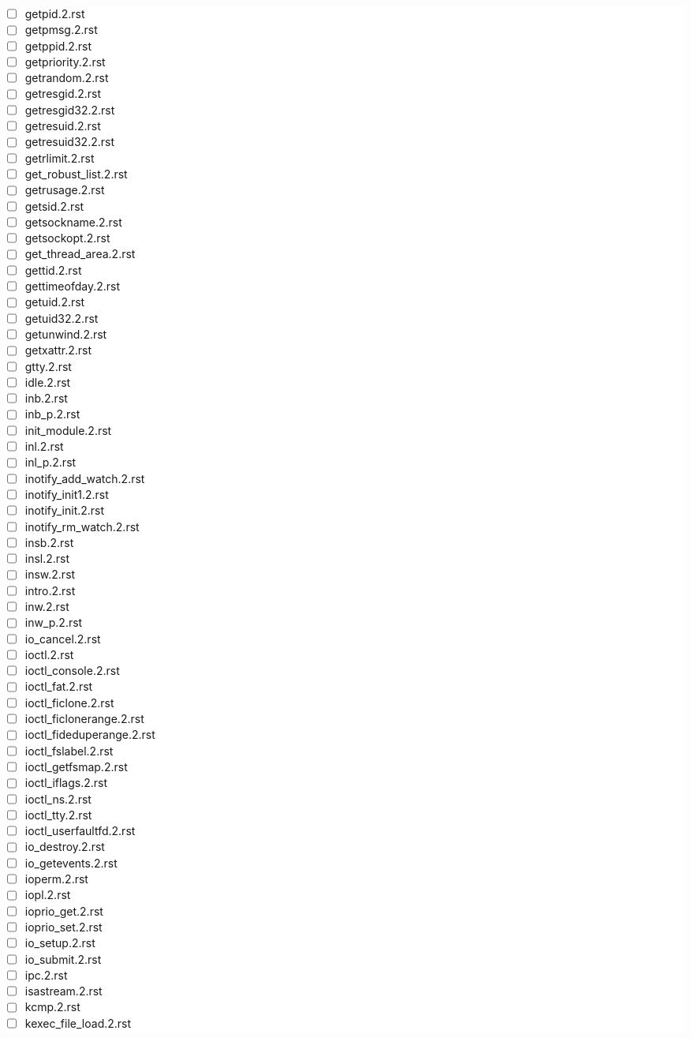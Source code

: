 - [ ]  getpid.2.rst
- [ ]  getpmsg.2.rst
- [ ]  getppid.2.rst
- [ ]  getpriority.2.rst
- [ ]  getrandom.2.rst
- [ ]  getresgid.2.rst
- [ ]  getresgid32.2.rst
- [ ]  getresuid.2.rst
- [ ]  getresuid32.2.rst
- [ ]  getrlimit.2.rst
- [ ]  get_robust_list.2.rst
- [ ]  getrusage.2.rst
- [ ]  getsid.2.rst
- [ ]  getsockname.2.rst
- [ ]  getsockopt.2.rst
- [ ]  get_thread_area.2.rst
- [ ]  gettid.2.rst
- [ ]  gettimeofday.2.rst
- [ ]  getuid.2.rst
- [ ]  getuid32.2.rst
- [ ]  getunwind.2.rst
- [ ]  getxattr.2.rst
- [ ]  gtty.2.rst
- [ ]  idle.2.rst
- [ ]  inb.2.rst
- [ ]  inb_p.2.rst
- [ ]  init_module.2.rst
- [ ]  inl.2.rst
- [ ]  inl_p.2.rst
- [ ]  inotify_add_watch.2.rst
- [ ]  inotify_init1.2.rst
- [ ]  inotify_init.2.rst
- [ ]  inotify_rm_watch.2.rst
- [ ]  insb.2.rst
- [ ]  insl.2.rst
- [ ]  insw.2.rst
- [ ]  intro.2.rst
- [ ]  inw.2.rst
- [ ]  inw_p.2.rst
- [ ]  io_cancel.2.rst
- [ ]  ioctl.2.rst
- [ ]  ioctl_console.2.rst
- [ ]  ioctl_fat.2.rst
- [ ]  ioctl_ficlone.2.rst
- [ ]  ioctl_ficlonerange.2.rst
- [ ]  ioctl_fideduperange.2.rst
- [ ]  ioctl_fslabel.2.rst
- [ ]  ioctl_getfsmap.2.rst
- [ ]  ioctl_iflags.2.rst
- [ ]  ioctl_ns.2.rst
- [ ]  ioctl_tty.2.rst
- [ ]  ioctl_userfaultfd.2.rst
- [ ]  io_destroy.2.rst
- [ ]  io_getevents.2.rst
- [ ]  ioperm.2.rst
- [ ]  iopl.2.rst
- [ ]  ioprio_get.2.rst
- [ ]  ioprio_set.2.rst
- [ ]  io_setup.2.rst
- [ ]  io_submit.2.rst
- [ ]  ipc.2.rst
- [ ]  isastream.2.rst
- [ ]  kcmp.2.rst
- [ ]  kexec_file_load.2.rst